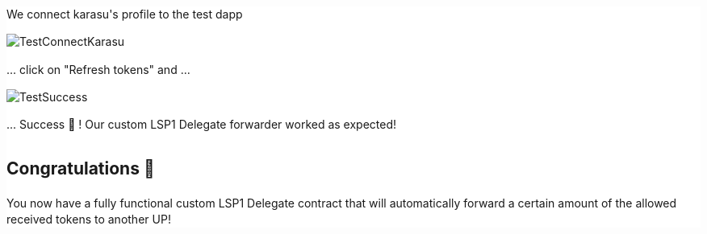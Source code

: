 We connect karasu's profile to the test dapp

<div style={{textAlign: 'center'}}>
<img
    src="/img/guides/lsp1/TestConnectKarasu.png"
    alt="TestConnectKarasu"
/>
</div>

... click on "Refresh tokens" and ...

<div style={{textAlign: 'center'}}>
<img
    src="/img/guides/lsp1/TestSuccess.png"
    alt="TestSuccess"
/>
</div>

... Success 🎉 ! Our custom LSP1 Delegate forwarder worked as expected!

## Congratulations 🥳

You now have a fully functional custom LSP1 Delegate contract that will automatically forward a certain amount of the allowed received tokens to another UP!

